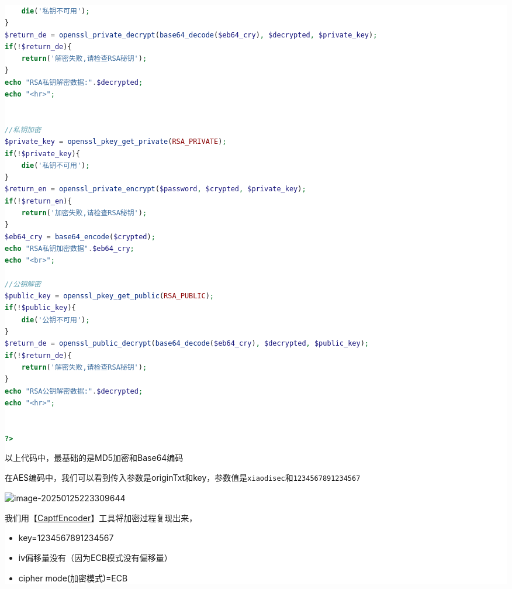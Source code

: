 ``` php
    die('私钥不可用');
}
$return_de = openssl_private_decrypt(base64_decode($eb64_cry), $decrypted, $private_key);
if(!$return_de){
    return('解密失败,请检查RSA秘钥');
}
echo "RSA私钥解密数据:".$decrypted;
echo "<hr>";


//私钥加密
$private_key = openssl_pkey_get_private(RSA_PRIVATE);
if(!$private_key){
    die('私钥不可用');
}
$return_en = openssl_private_encrypt($password, $crypted, $private_key);
if(!$return_en){
    return('加密失败,请检查RSA秘钥');
}
$eb64_cry = base64_encode($crypted);
echo "RSA私钥加密数据".$eb64_cry;
echo "<br>";

//公钥解密
$public_key = openssl_pkey_get_public(RSA_PUBLIC);
if(!$public_key){
    die('公钥不可用');
}
$return_de = openssl_public_decrypt(base64_decode($eb64_cry), $decrypted, $public_key);
if(!$return_de){
    return('解密失败,请检查RSA秘钥');
}
echo "RSA公钥解密数据:".$decrypted;
echo "<hr>";


?>
```

以上代码中，最基础的是MD5加密和Base64编码

在AES编码中，我们可以看到传入参数是originTxt和key，参数值是`xiaodisec`和`1234567891234567`

![image-20250125223309644](/img/ctfLearn/image-20250125223309644.png)

我们用【[CaptfEncoder](https://github.com/guyoung/CaptfEncoder)】工具将加密过程复现出来，

- key=1234567891234567

- iv偏移量没有（因为ECB模式没有偏移量）

- cipher mode(加密模式)=ECB
